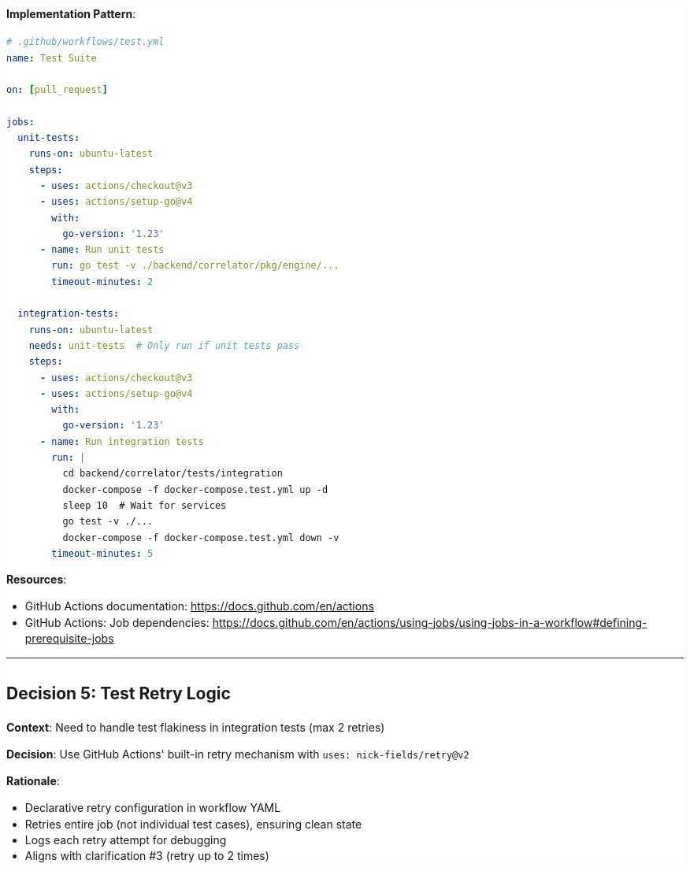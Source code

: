 **Implementation Pattern**:
```yaml
# .github/workflows/test.yml
name: Test Suite

on: [pull_request]

jobs:
  unit-tests:
    runs-on: ubuntu-latest
    steps:
      - uses: actions/checkout@v3
      - uses: actions/setup-go@v4
        with:
          go-version: '1.23'
      - name: Run unit tests
        run: go test -v ./backend/correlator/pkg/engine/...
        timeout-minutes: 2

  integration-tests:
    runs-on: ubuntu-latest
    needs: unit-tests  # Only run if unit tests pass
    steps:
      - uses: actions/checkout@v3
      - uses: actions/setup-go@v4
        with:
          go-version: '1.23'
      - name: Run integration tests
        run: |
          cd backend/correlator/tests/integration
          docker-compose -f docker-compose.test.yml up -d
          sleep 10  # Wait for services
          go test -v ./...
          docker-compose -f docker-compose.test.yml down -v
        timeout-minutes: 5
```

**Resources**:
- GitHub Actions documentation: https://docs.github.com/en/actions
- GitHub Actions: Job dependencies: https://docs.github.com/en/actions/using-jobs/using-jobs-in-a-workflow#defining-prerequisite-jobs

---

## Decision 5: Test Retry Logic

**Context**: Need to handle test flakiness in integration tests (max 2 retries)

**Decision**: Use GitHub Actions' built-in retry mechanism with `uses: nick-fields/retry@v2`

**Rationale**:
- Declarative retry configuration in workflow YAML
- Retries entire job (not individual test cases), ensuring clean state
- Logs each retry attempt for debugging
- Aligns with clarification #3 (retry up to 2 times)
